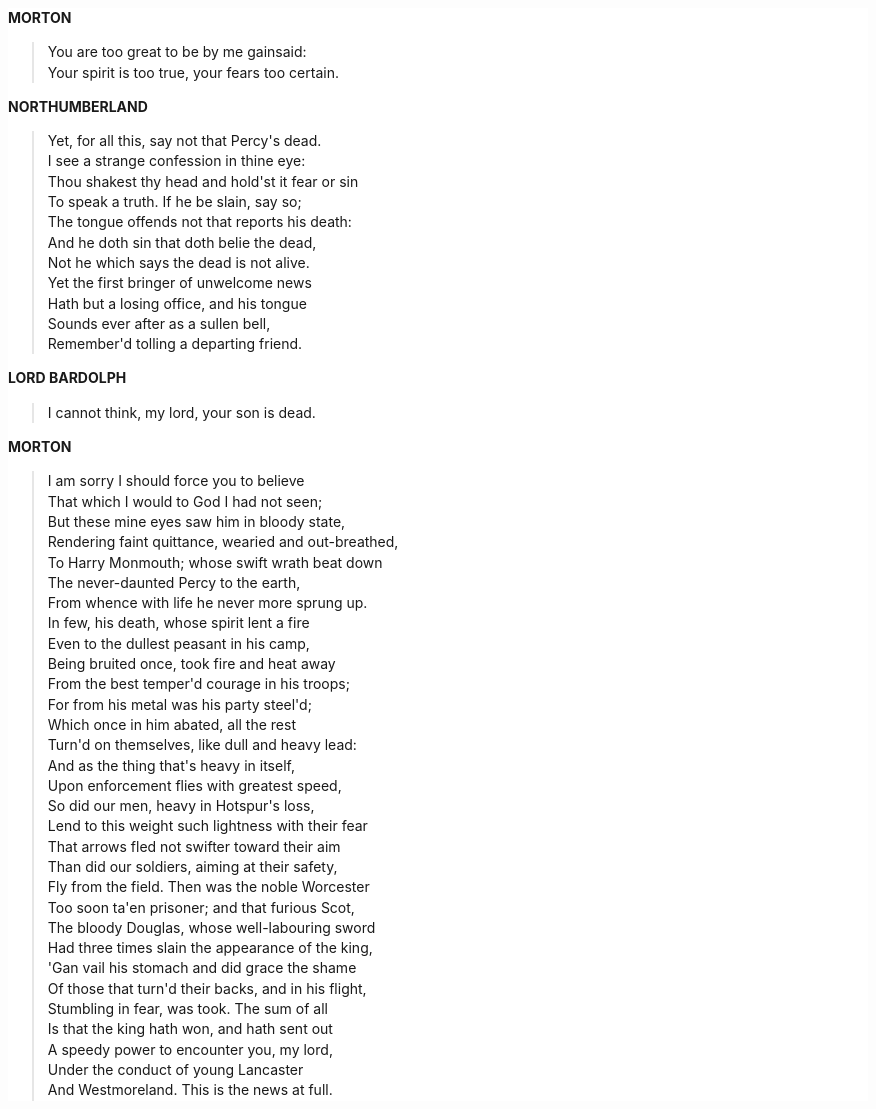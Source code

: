 <A NAME=speech25><b>MORTON</b></a>
<blockquote>
<A NAME=1.1.102>You are too great to be by me gainsaid:</A><br>
<A NAME=1.1.103>Your spirit is too true, your fears too certain.</A><br>
</blockquote>

<A NAME=speech26><b>NORTHUMBERLAND</b></a>
<blockquote>
<A NAME=1.1.104>Yet, for all this, say not that Percy's dead.</A><br>
<A NAME=1.1.105>I see a strange confession in thine eye:</A><br>
<A NAME=1.1.106>Thou shakest thy head and hold'st it fear or sin</A><br>
<A NAME=1.1.107>To speak a truth. If he be slain, say so;</A><br>
<A NAME=1.1.108>The tongue offends not that reports his death:</A><br>
<A NAME=1.1.109>And he doth sin that doth belie the dead,</A><br>
<A NAME=1.1.110>Not he which says the dead is not alive.</A><br>
<A NAME=1.1.111>Yet the first bringer of unwelcome news</A><br>
<A NAME=1.1.112>Hath but a losing office, and his tongue</A><br>
<A NAME=1.1.113>Sounds ever after as a sullen bell,</A><br>
<A NAME=1.1.114>Remember'd tolling a departing friend.</A><br>
</blockquote>

<A NAME=speech27><b>LORD BARDOLPH</b></a>
<blockquote>
<A NAME=1.1.115>I cannot think, my lord, your son is dead.</A><br>
</blockquote>

<A NAME=speech28><b>MORTON</b></a>
<blockquote>
<A NAME=1.1.116>I am sorry I should force you to believe</A><br>
<A NAME=1.1.117>That which I would to God I had not seen;</A><br>
<A NAME=1.1.118>But these mine eyes saw him in bloody state,</A><br>
<A NAME=1.1.119>Rendering faint quittance, wearied and out-breathed,</A><br>
<A NAME=1.1.120>To Harry Monmouth; whose swift wrath beat down</A><br>
<A NAME=1.1.121>The never-daunted Percy to the earth,</A><br>
<A NAME=1.1.122>From whence with life he never more sprung up.</A><br>
<A NAME=1.1.123>In few, his death, whose spirit lent a fire</A><br>
<A NAME=1.1.124>Even to the dullest peasant in his camp,</A><br>
<A NAME=1.1.125>Being bruited once, took fire and heat away</A><br>
<A NAME=1.1.126>From the best temper'd courage in his troops;</A><br>
<A NAME=1.1.127>For from his metal was his party steel'd;</A><br>
<A NAME=1.1.128>Which once in him abated, all the rest</A><br>
<A NAME=1.1.129>Turn'd on themselves, like dull and heavy lead:</A><br>
<A NAME=1.1.130>And as the thing that's heavy in itself,</A><br>
<A NAME=1.1.131>Upon enforcement flies with greatest speed,</A><br>
<A NAME=1.1.132>So did our men, heavy in Hotspur's loss,</A><br>
<A NAME=1.1.133>Lend to this weight such lightness with their fear</A><br>
<A NAME=1.1.134>That arrows fled not swifter toward their aim</A><br>
<A NAME=1.1.135>Than did our soldiers, aiming at their safety,</A><br>
<A NAME=1.1.136>Fly from the field. Then was the noble Worcester</A><br>
<A NAME=1.1.137>Too soon ta'en prisoner; and that furious Scot,</A><br>
<A NAME=1.1.138>The bloody Douglas, whose well-labouring sword</A><br>
<A NAME=1.1.139>Had three times slain the appearance of the king,</A><br>
<A NAME=1.1.140>'Gan vail his stomach and did grace the shame</A><br>
<A NAME=1.1.141>Of those that turn'd their backs, and in his flight,</A><br>
<A NAME=1.1.142>Stumbling in fear, was took. The sum of all</A><br>
<A NAME=1.1.143>Is that the king hath won, and hath sent out</A><br>
<A NAME=1.1.144>A speedy power to encounter you, my lord,</A><br>
<A NAME=1.1.145>Under the conduct of young Lancaster</A><br>
<A NAME=1.1.146>And Westmoreland. This is the news at full.</A><br>
</blockquote>
